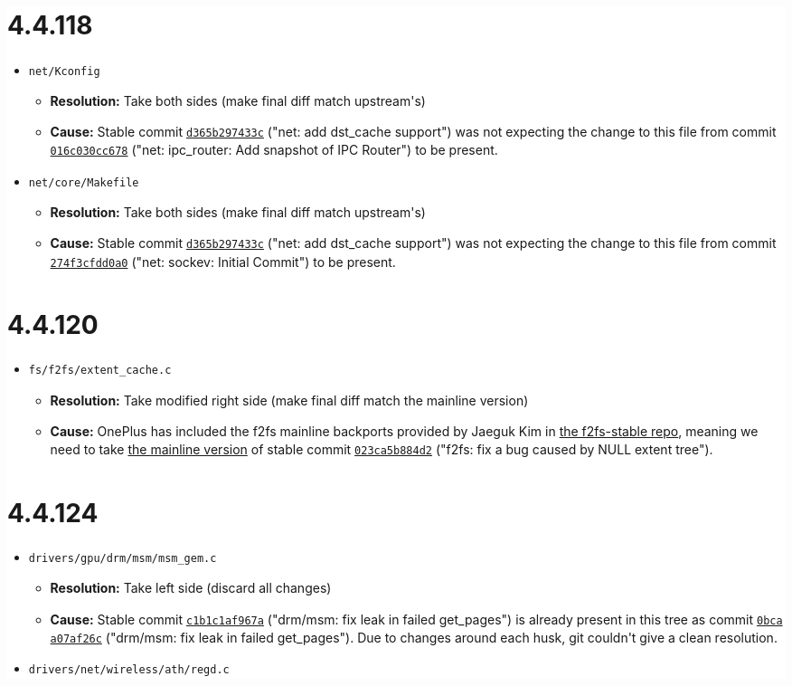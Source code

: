 


# 4.4.118

* `net/Kconfig`

  * **Resolution:** Take both sides (make final diff match upstream's)

  * **Cause:** Stable commit [`d365b297433c`](https://git.kernel.org/pub/scm/linux/kernel/git/stable/linux-stable.git/commit/?id=d365b297433cf2969fa94f243d7afddc073c7bf1) ("net: add dst_cache support") was not expecting the change to this file from commit [`016c030cc678`](https://source.codeaurora.org/quic/la/kernel/msm-4.4/commit/?id=016c030cc67882b2143fc8098afa471c8bf33bdf) ("net: ipc_router: Add snapshot of IPC Router") to be present.

* `net/core/Makefile`

  * **Resolution:** Take both sides (make final diff match upstream's)

  * **Cause:** Stable commit [`d365b297433c`](https://git.kernel.org/pub/scm/linux/kernel/git/stable/linux-stable.git/commit/?id=d365b297433cf2969fa94f243d7afddc073c7bf1) ("net: add dst_cache support") was not expecting the change to this file from commit [`274f3cfdd0a0`](https://source.codeaurora.org/quic/la/kernel/msm-4.4/commit/?id=274f3cfdd0a0a14a73b510405cc6fc91abee74e0) ("net: sockev: Initial Commit") to be present.




# 4.4.120

* `fs/f2fs/extent_cache.c`

  * **Resolution:** Take modified right side (make final diff match the mainline version)

  * **Cause:** OnePlus has included the f2fs mainline backports provided by Jaeguk Kim in [the f2fs-stable repo](https://git.kernel.org/pub/scm/linux/kernel/git/jaegeuk/f2fs-stable.git/), meaning we need to take [the mainline version](https://git.kernel.org/pub/scm/linux/kernel/git/stable/linux-stable.git/commit/?id=dad48e73127ba10279ea33e6dbc8d3905c4d31c0) of stable commit [`023ca5b884d2`](https://git.kernel.org/pub/scm/linux/kernel/git/stable/linux-stable.git/commit/?id=023ca5b884d2759b56dc8d480942835881853513) ("f2fs: fix a bug caused by NULL extent tree").




# 4.4.124

* `drivers/gpu/drm/msm/msm_gem.c`

  * **Resolution:** Take left side (discard all changes)

  * **Cause:** Stable commit [`c1b1c1af967a`](https://git.kernel.org/pub/scm/linux/kernel/git/stable/linux-stable.git/commit/?id=c1b1c1af967a4890c88da05d5412a286ab72af5c) ("drm/msm: fix leak in failed get_pages") is already present in this tree as commit [`0bcaa07af26c`](https://source.codeaurora.org/quic/la/kernel/msm-4.4/commit/?id=0bcaa07af26c3748fe4f838f69f2234b047bdb25) ("drm/msm: fix leak in failed get_pages"). Due to changes around each husk, git couldn't give a clean resolution.


* `drivers/net/wireless/ath/regd.c`
